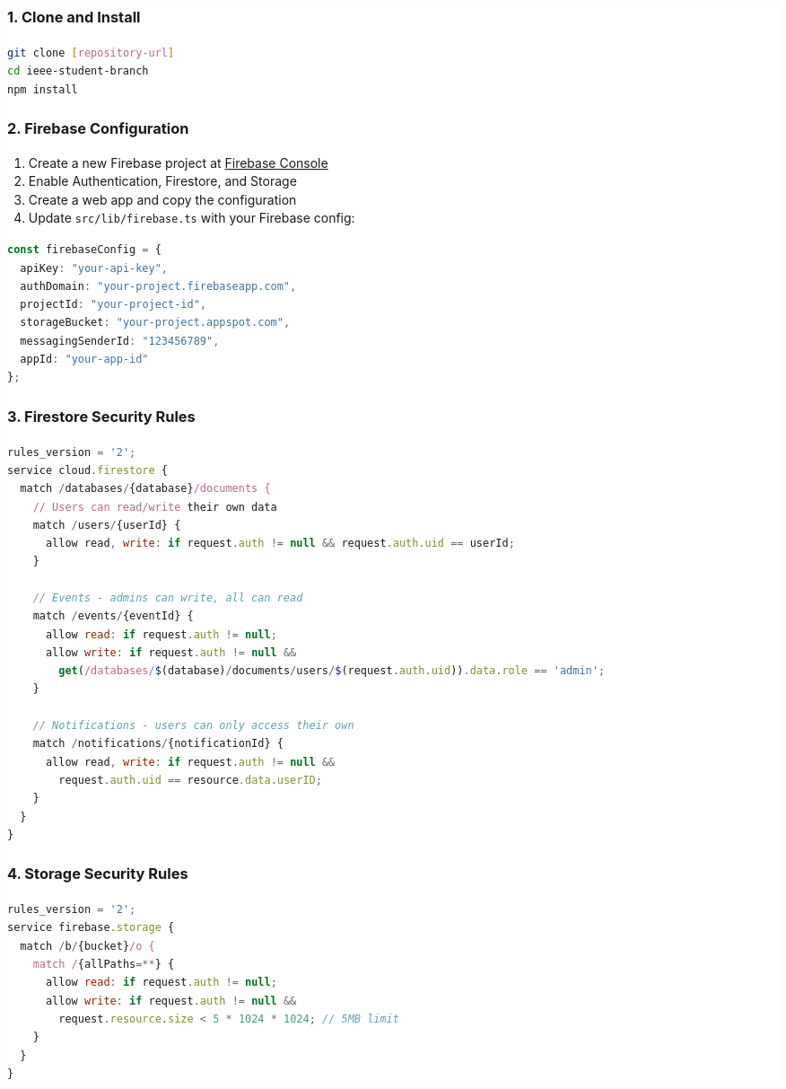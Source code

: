### 1. Clone and Install
```bash
git clone [repository-url]
cd ieee-student-branch
npm install
```

### 2. Firebase Configuration
1. Create a new Firebase project at [Firebase Console](https://console.firebase.google.com)
2. Enable Authentication, Firestore, and Storage
3. Create a web app and copy the configuration
4. Update `src/lib/firebase.ts` with your Firebase config:

```typescript
const firebaseConfig = {
  apiKey: "your-api-key",
  authDomain: "your-project.firebaseapp.com",
  projectId: "your-project-id",
  storageBucket: "your-project.appspot.com",
  messagingSenderId: "123456789",
  appId: "your-app-id"
};
```

### 3. Firestore Security Rules
```javascript
rules_version = '2';
service cloud.firestore {
  match /databases/{database}/documents {
    // Users can read/write their own data
    match /users/{userId} {
      allow read, write: if request.auth != null && request.auth.uid == userId;
    }
    
    // Events - admins can write, all can read
    match /events/{eventId} {
      allow read: if request.auth != null;
      allow write: if request.auth != null && 
        get(/databases/$(database)/documents/users/$(request.auth.uid)).data.role == 'admin';
    }
    
    // Notifications - users can only access their own
    match /notifications/{notificationId} {
      allow read, write: if request.auth != null && 
        request.auth.uid == resource.data.userID;
    }
  }
}
```

### 4. Storage Security Rules
```javascript
rules_version = '2';
service firebase.storage {
  match /b/{bucket}/o {
    match /{allPaths=**} {
      allow read: if request.auth != null;
      allow write: if request.auth != null && 
        request.resource.size < 5 * 1024 * 1024; // 5MB limit
    }
  }
}
```
